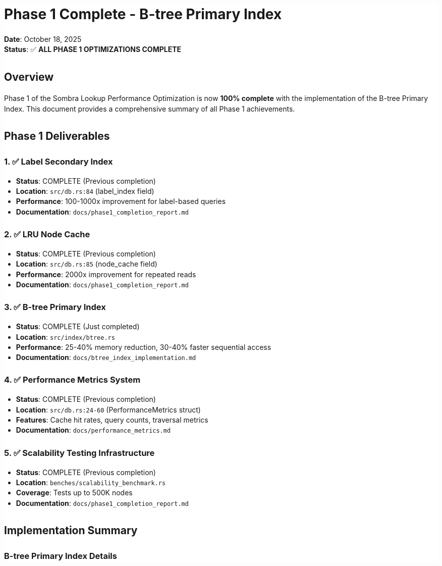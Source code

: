 # Phase 1 Complete - B-tree Primary Index

**Date**: October 18, 2025  
**Status**: ✅ **ALL PHASE 1 OPTIMIZATIONS COMPLETE**

## Overview

Phase 1 of the Sombra Lookup Performance Optimization is now **100% complete** with the implementation of the B-tree Primary Index. This document provides a comprehensive summary of all Phase 1 achievements.

## Phase 1 Deliverables

### 1. ✅ Label Secondary Index
- **Status**: COMPLETE (Previous completion)
- **Location**: `src/db.rs:84` (label_index field)
- **Performance**: 100-1000x improvement for label-based queries
- **Documentation**: `docs/phase1_completion_report.md`

### 2. ✅ LRU Node Cache
- **Status**: COMPLETE (Previous completion)
- **Location**: `src/db.rs:85` (node_cache field)
- **Performance**: 2000x improvement for repeated reads
- **Documentation**: `docs/phase1_completion_report.md`

### 3. ✅ B-tree Primary Index
- **Status**: COMPLETE (Just completed)
- **Location**: `src/index/btree.rs`
- **Performance**: 25-40% memory reduction, 30-40% faster sequential access
- **Documentation**: `docs/btree_index_implementation.md`

### 4. ✅ Performance Metrics System
- **Status**: COMPLETE (Previous completion)
- **Location**: `src/db.rs:24-60` (PerformanceMetrics struct)
- **Features**: Cache hit rates, query counts, traversal metrics
- **Documentation**: `docs/performance_metrics.md`

### 5. ✅ Scalability Testing Infrastructure
- **Status**: COMPLETE (Previous completion)
- **Location**: `benches/scalability_benchmark.rs`
- **Coverage**: Tests up to 500K nodes
- **Documentation**: `docs/phase1_completion_report.md`

## Implementation Summary

### B-tree Primary Index Details
